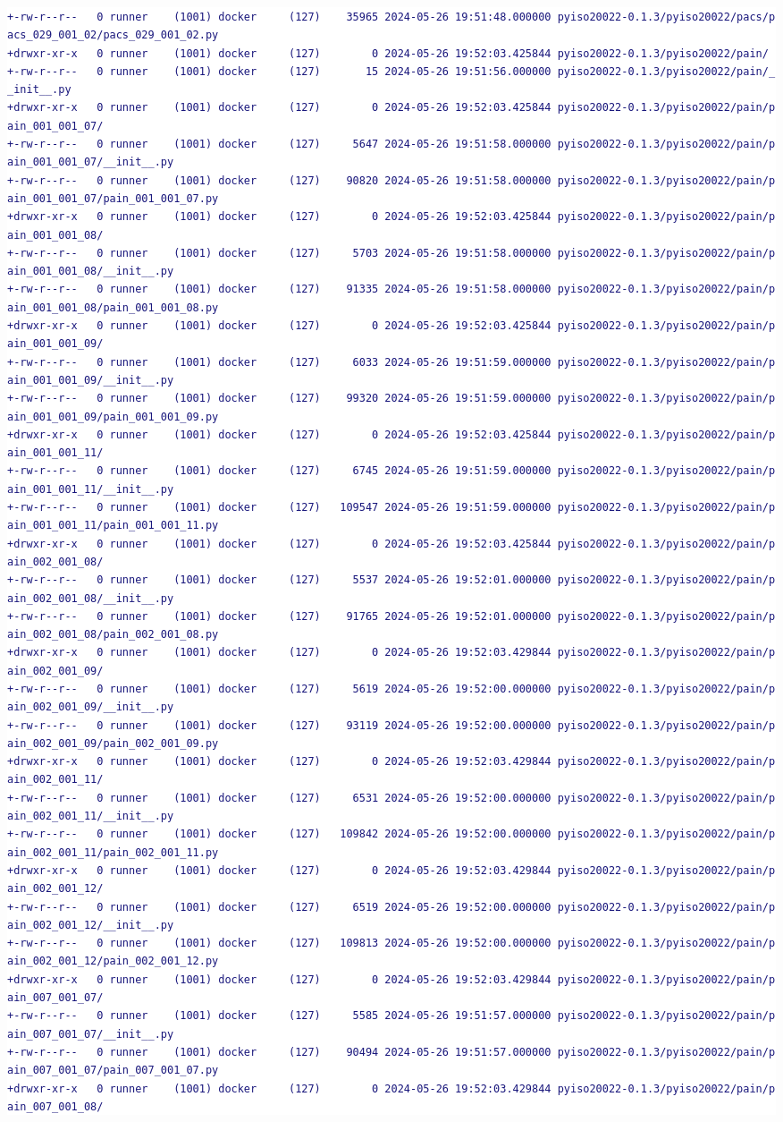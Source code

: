 ```diff
+-rw-r--r--   0 runner    (1001) docker     (127)    35965 2024-05-26 19:51:48.000000 pyiso20022-0.1.3/pyiso20022/pacs/pacs_029_001_02/pacs_029_001_02.py
+drwxr-xr-x   0 runner    (1001) docker     (127)        0 2024-05-26 19:52:03.425844 pyiso20022-0.1.3/pyiso20022/pain/
+-rw-r--r--   0 runner    (1001) docker     (127)       15 2024-05-26 19:51:56.000000 pyiso20022-0.1.3/pyiso20022/pain/__init__.py
+drwxr-xr-x   0 runner    (1001) docker     (127)        0 2024-05-26 19:52:03.425844 pyiso20022-0.1.3/pyiso20022/pain/pain_001_001_07/
+-rw-r--r--   0 runner    (1001) docker     (127)     5647 2024-05-26 19:51:58.000000 pyiso20022-0.1.3/pyiso20022/pain/pain_001_001_07/__init__.py
+-rw-r--r--   0 runner    (1001) docker     (127)    90820 2024-05-26 19:51:58.000000 pyiso20022-0.1.3/pyiso20022/pain/pain_001_001_07/pain_001_001_07.py
+drwxr-xr-x   0 runner    (1001) docker     (127)        0 2024-05-26 19:52:03.425844 pyiso20022-0.1.3/pyiso20022/pain/pain_001_001_08/
+-rw-r--r--   0 runner    (1001) docker     (127)     5703 2024-05-26 19:51:58.000000 pyiso20022-0.1.3/pyiso20022/pain/pain_001_001_08/__init__.py
+-rw-r--r--   0 runner    (1001) docker     (127)    91335 2024-05-26 19:51:58.000000 pyiso20022-0.1.3/pyiso20022/pain/pain_001_001_08/pain_001_001_08.py
+drwxr-xr-x   0 runner    (1001) docker     (127)        0 2024-05-26 19:52:03.425844 pyiso20022-0.1.3/pyiso20022/pain/pain_001_001_09/
+-rw-r--r--   0 runner    (1001) docker     (127)     6033 2024-05-26 19:51:59.000000 pyiso20022-0.1.3/pyiso20022/pain/pain_001_001_09/__init__.py
+-rw-r--r--   0 runner    (1001) docker     (127)    99320 2024-05-26 19:51:59.000000 pyiso20022-0.1.3/pyiso20022/pain/pain_001_001_09/pain_001_001_09.py
+drwxr-xr-x   0 runner    (1001) docker     (127)        0 2024-05-26 19:52:03.425844 pyiso20022-0.1.3/pyiso20022/pain/pain_001_001_11/
+-rw-r--r--   0 runner    (1001) docker     (127)     6745 2024-05-26 19:51:59.000000 pyiso20022-0.1.3/pyiso20022/pain/pain_001_001_11/__init__.py
+-rw-r--r--   0 runner    (1001) docker     (127)   109547 2024-05-26 19:51:59.000000 pyiso20022-0.1.3/pyiso20022/pain/pain_001_001_11/pain_001_001_11.py
+drwxr-xr-x   0 runner    (1001) docker     (127)        0 2024-05-26 19:52:03.425844 pyiso20022-0.1.3/pyiso20022/pain/pain_002_001_08/
+-rw-r--r--   0 runner    (1001) docker     (127)     5537 2024-05-26 19:52:01.000000 pyiso20022-0.1.3/pyiso20022/pain/pain_002_001_08/__init__.py
+-rw-r--r--   0 runner    (1001) docker     (127)    91765 2024-05-26 19:52:01.000000 pyiso20022-0.1.3/pyiso20022/pain/pain_002_001_08/pain_002_001_08.py
+drwxr-xr-x   0 runner    (1001) docker     (127)        0 2024-05-26 19:52:03.429844 pyiso20022-0.1.3/pyiso20022/pain/pain_002_001_09/
+-rw-r--r--   0 runner    (1001) docker     (127)     5619 2024-05-26 19:52:00.000000 pyiso20022-0.1.3/pyiso20022/pain/pain_002_001_09/__init__.py
+-rw-r--r--   0 runner    (1001) docker     (127)    93119 2024-05-26 19:52:00.000000 pyiso20022-0.1.3/pyiso20022/pain/pain_002_001_09/pain_002_001_09.py
+drwxr-xr-x   0 runner    (1001) docker     (127)        0 2024-05-26 19:52:03.429844 pyiso20022-0.1.3/pyiso20022/pain/pain_002_001_11/
+-rw-r--r--   0 runner    (1001) docker     (127)     6531 2024-05-26 19:52:00.000000 pyiso20022-0.1.3/pyiso20022/pain/pain_002_001_11/__init__.py
+-rw-r--r--   0 runner    (1001) docker     (127)   109842 2024-05-26 19:52:00.000000 pyiso20022-0.1.3/pyiso20022/pain/pain_002_001_11/pain_002_001_11.py
+drwxr-xr-x   0 runner    (1001) docker     (127)        0 2024-05-26 19:52:03.429844 pyiso20022-0.1.3/pyiso20022/pain/pain_002_001_12/
+-rw-r--r--   0 runner    (1001) docker     (127)     6519 2024-05-26 19:52:00.000000 pyiso20022-0.1.3/pyiso20022/pain/pain_002_001_12/__init__.py
+-rw-r--r--   0 runner    (1001) docker     (127)   109813 2024-05-26 19:52:00.000000 pyiso20022-0.1.3/pyiso20022/pain/pain_002_001_12/pain_002_001_12.py
+drwxr-xr-x   0 runner    (1001) docker     (127)        0 2024-05-26 19:52:03.429844 pyiso20022-0.1.3/pyiso20022/pain/pain_007_001_07/
+-rw-r--r--   0 runner    (1001) docker     (127)     5585 2024-05-26 19:51:57.000000 pyiso20022-0.1.3/pyiso20022/pain/pain_007_001_07/__init__.py
+-rw-r--r--   0 runner    (1001) docker     (127)    90494 2024-05-26 19:51:57.000000 pyiso20022-0.1.3/pyiso20022/pain/pain_007_001_07/pain_007_001_07.py
+drwxr-xr-x   0 runner    (1001) docker     (127)        0 2024-05-26 19:52:03.429844 pyiso20022-0.1.3/pyiso20022/pain/pain_007_001_08/
```